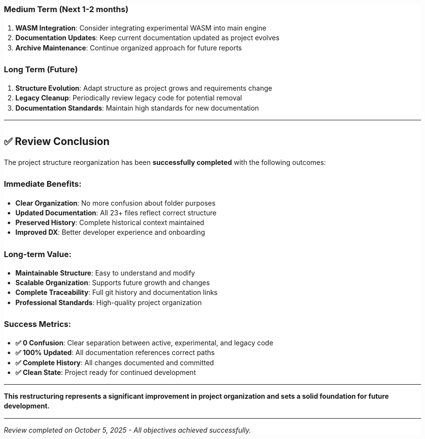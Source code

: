 ### **Medium Term (Next 1-2 months)**
1. **WASM Integration**: Consider integrating experimental WASM into main engine
2. **Documentation Updates**: Keep current documentation updated as project evolves
3. **Archive Maintenance**: Continue organized approach for future reports

### **Long Term (Future)**
1. **Structure Evolution**: Adapt structure as project grows and requirements change
2. **Legacy Cleanup**: Periodically review legacy code for potential removal
3. **Documentation Standards**: Maintain high standards for new documentation

---

## ✅ **Review Conclusion**

The project structure reorganization has been **successfully completed** with the following outcomes:

### **Immediate Benefits:**
- **Clear Organization**: No more confusion about folder purposes
- **Updated Documentation**: All 23+ files reflect correct structure
- **Preserved History**: Complete historical context maintained
- **Improved DX**: Better developer experience and onboarding

### **Long-term Value:**
- **Maintainable Structure**: Easy to understand and modify
- **Scalable Organization**: Supports future growth and changes
- **Complete Traceability**: Full git history and documentation links
- **Professional Standards**: High-quality project organization

### **Success Metrics:**
- **✅ 0 Confusion**: Clear separation between active, experimental, and legacy code
- **✅ 100% Updated**: All documentation references correct paths
- **✅ Complete History**: All changes documented and committed
- **✅ Clean State**: Project ready for continued development

---

**This restructuring represents a significant improvement in project organization and sets a solid foundation for future development.**

---

*Review completed on October 5, 2025 - All objectives achieved successfully.*
